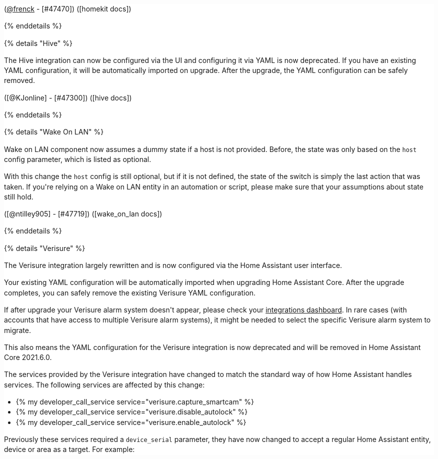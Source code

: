 ([@frenck] - [#47470]) ([homekit docs])

{% enddetails %}

{% details "Hive" %}

The Hive integration can now be configured via the UI and configuring it via
YAML is now deprecated. If you have an existing YAML configuration,
it will be automatically imported on upgrade. After the upgrade,
the YAML configuration can be safely removed.

([@KJonline] - [#47300]) ([hive docs])

{% enddetails %}

{% details "Wake On LAN" %}

Wake on LAN component now assumes a dummy state if a host is not provided.
Before, the state was only based on the `host` config parameter, which is
listed as optional.

With this change the `host` config is still optional, but if it is not defined,
the state of the switch is simply the last action that was taken. If you're
relying on a Wake on LAN entity in an automation or script, please make sure
that your assumptions about state still hold.

([@ntilley905] - [#47719]) ([wake_on_lan docs])

{% enddetails %}

{% details "Verisure" %}

The Verisure integration largely rewritten and is now configured via the Home
Assistant user interface.

Your existing YAML configuration will be automatically imported when upgrading
Home Assistant Core. After the upgrade completes, you can safely remove the
existing Verisure YAML configuration.

If after upgrade your Verisure alarm system doesn't appear, please check your
[integrations dashboard](https://my.home-assistant.io/redirect/integrations/).
In rare cases (with accounts that have access to multiple Verisure alarm
systems), it might be needed to select the specific Verisure alarm system to
migrate.

This also means the YAML configuration for the Verisure integration is now
deprecated and will be removed in Home Assistant Core 2021.6.0.

The services provided by the Verisure integration have changed to match the
standard way of how Home Assistant handles services. The following services
are affected by this change:

- {% my developer_call_service service="verisure.capture_smartcam" %}
- {% my developer_call_service service="verisure.disable_autolock" %}
- {% my developer_call_service service="verisure.enable_autolock" %}

Previously these services required a `device_serial` parameter, they have now
changed to accept a regular Home Assistant entity, device or area as a target.
For example:


[#12345]: https://www.home-assistant.io
[@frenck]: https://github.com/frenck
[lorem_ipsum docs]: https://www.home-assistant.io